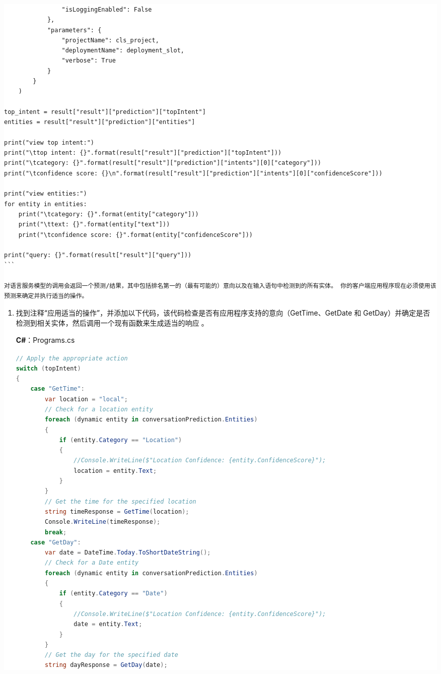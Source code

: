                     "isLoggingEnabled": False
                },
                "parameters": {
                    "projectName": cls_project,
                    "deploymentName": deployment_slot,
                    "verbose": True
                }
            }
        )

    top_intent = result["result"]["prediction"]["topIntent"]
    entities = result["result"]["prediction"]["entities"]

    print("view top intent:")
    print("\ttop intent: {}".format(result["result"]["prediction"]["topIntent"]))
    print("\tcategory: {}".format(result["result"]["prediction"]["intents"][0]["category"]))
    print("\tconfidence score: {}\n".format(result["result"]["prediction"]["intents"][0]["confidenceScore"]))

    print("view entities:")
    for entity in entities:
        print("\tcategory: {}".format(entity["category"]))
        print("\ttext: {}".format(entity["text"]))
        print("\tconfidence score: {}".format(entity["confidenceScore"]))

    print("query: {}".format(result["result"]["query"]))
    ```

    对语言服务模型的调用会返回一个预测/结果，其中包括排名第一的（最有可能的）意向以及在输入语句中检测到的所有实体。 你的客户端应用程序现在必须使用该预测来确定并执行适当的操作。

1. 找到注释“应用适当的操作”，并添加以下代码，该代码检查是否有应用程序支持的意向（GetTime、GetDate 和 GetDay）并确定是否检测到相关实体，然后调用一个现有函数来生成适当的响应   。

    **C#**：Programs.cs

    ```c#
    // Apply the appropriate action
    switch (topIntent)
    {
        case "GetTime":
            var location = "local";           
            // Check for a location entity
            foreach (dynamic entity in conversationPrediction.Entities)
            {
                if (entity.Category == "Location")
                {
                    //Console.WriteLine($"Location Confidence: {entity.ConfidenceScore}");
                    location = entity.Text;
                }
            }
            // Get the time for the specified location
            string timeResponse = GetTime(location);
            Console.WriteLine(timeResponse);
            break;
        case "GetDay":
            var date = DateTime.Today.ToShortDateString();            
            // Check for a Date entity
            foreach (dynamic entity in conversationPrediction.Entities)
            {
                if (entity.Category == "Date")
                {
                    //Console.WriteLine($"Location Confidence: {entity.ConfidenceScore}");
                    date = entity.Text;
                }
            }            
            // Get the day for the specified date
            string dayResponse = GetDay(date);